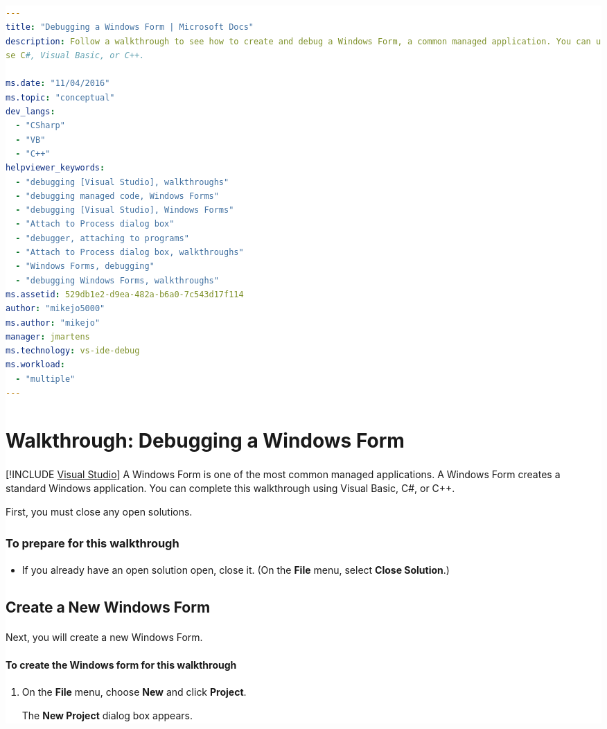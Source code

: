 ```yaml
---
title: "Debugging a Windows Form | Microsoft Docs"
description: Follow a walkthrough to see how to create and debug a Windows Form, a common managed application. You can use C#, Visual Basic, or C++.

ms.date: "11/04/2016"
ms.topic: "conceptual"
dev_langs:
  - "CSharp"
  - "VB"
  - "C++"
helpviewer_keywords:
  - "debugging [Visual Studio], walkthroughs"
  - "debugging managed code, Windows Forms"
  - "debugging [Visual Studio], Windows Forms"
  - "Attach to Process dialog box"
  - "debugger, attaching to programs"
  - "Attach to Process dialog box, walkthroughs"
  - "Windows Forms, debugging"
  - "debugging Windows Forms, walkthroughs"
ms.assetid: 529db1e2-d9ea-482a-b6a0-7c543d17f114
author: "mikejo5000"
ms.author: "mikejo"
manager: jmartens
ms.technology: vs-ide-debug
ms.workload:
  - "multiple"
---
```

# Walkthrough: Debugging a Windows Form

 [!INCLUDE [Visual Studio](~/includes/applies-to-version/vs-windows-only.md)]
A Windows Form is one of the most common managed applications. A Windows Form creates a standard Windows application. You can complete this walkthrough using Visual Basic, C#, or C++.

 First, you must close any open solutions.

### To prepare for this walkthrough

- If you already have an open solution open, close it. (On the **File** menu, select **Close Solution**.)

## Create a New Windows Form
 Next, you will create a new Windows Form.

#### To create the Windows form for this walkthrough

1. On the **File** menu, choose **New** and click **Project**.

     The **New Project** dialog box appears.
